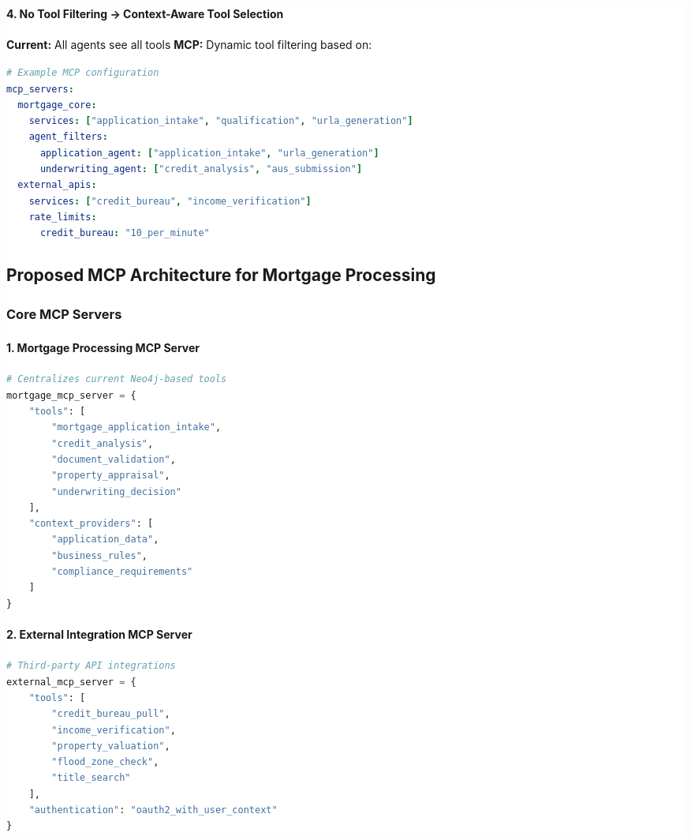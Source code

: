 #### 4. **No Tool Filtering → Context-Aware Tool Selection**

**Current:** All agents see all tools
**MCP:** Dynamic tool filtering based on:
```yaml
# Example MCP configuration
mcp_servers:
  mortgage_core:
    services: ["application_intake", "qualification", "urla_generation"]
    agent_filters:
      application_agent: ["application_intake", "urla_generation"]
      underwriting_agent: ["credit_analysis", "aus_submission"]
  external_apis:
    services: ["credit_bureau", "income_verification"]
    rate_limits:
      credit_bureau: "10_per_minute"
```

## Proposed MCP Architecture for Mortgage Processing

### Core MCP Servers

#### 1. **Mortgage Processing MCP Server**
```python
# Centralizes current Neo4j-based tools
mortgage_mcp_server = {
    "tools": [
        "mortgage_application_intake",
        "credit_analysis", 
        "document_validation",
        "property_appraisal",
        "underwriting_decision"
    ],
    "context_providers": [
        "application_data",
        "business_rules",
        "compliance_requirements"
    ]
}
```

#### 2. **External Integration MCP Server**
```python
# Third-party API integrations
external_mcp_server = {
    "tools": [
        "credit_bureau_pull",
        "income_verification",
        "property_valuation",
        "flood_zone_check",
        "title_search"
    ],
    "authentication": "oauth2_with_user_context"
}
```
